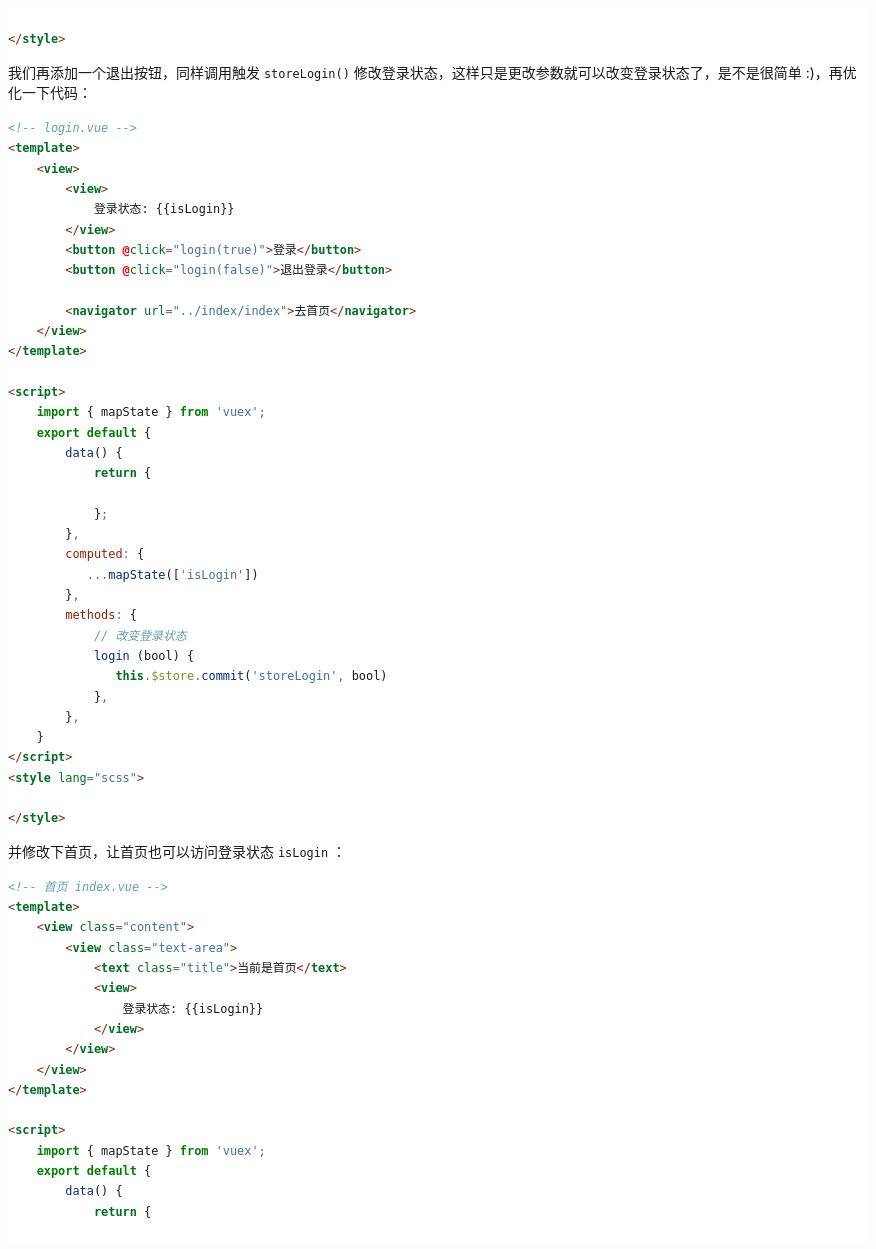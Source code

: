 ```html

</style>
```

我们再添加一个退出按钮，同样调用触发 `storeLogin()` 修改登录状态，这样只是更改参数就可以改变登录状态了，是不是很简单 :)，再优化一下代码：

```html
<!-- login.vue -->
<template>
    <view>
        <view>
            登录状态: {{isLogin}}
        </view>
        <button @click="login(true)">登录</button>
        <button @click="login(false)">退出登录</button>
        
        <navigator url="../index/index">去首页</navigator>
    </view>
</template>

<script>
    import { mapState } from 'vuex';
    export default {
        data() {
            return {
                
            };
        },
        computed: {
           ...mapState(['isLogin'])
        },
        methods: {
            // 改变登录状态
            login (bool) {
               this.$store.commit('storeLogin', bool)
            },
        },
    }
</script>
<style lang="scss">

</style>
```

并修改下首页，让首页也可以访问登录状态 `isLogin` ：

```html
<!-- 首页 index.vue -->
<template>
    <view class="content">
        <view class="text-area">
            <text class="title">当前是首页</text>
            <view>
                登录状态: {{isLogin}}
            </view>
        </view>
    </view>
</template>

<script>
    import { mapState } from 'vuex';
    export default {
        data() {
            return {
                
```